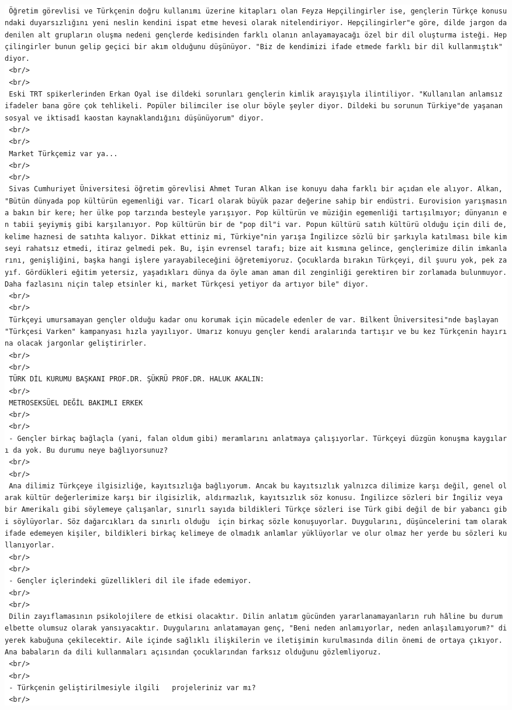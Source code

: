      Öğretim görevlisi ve Türkçenin doğru kullanımı üzerine kitapları olan Feyza Hepçilingirler ise, gençlerin Türkçe konusundaki duyarsızlığını yeni neslin kendini ispat etme hevesi olarak nitelendiriyor. Hepçilingirler"e göre, dilde jargon da denilen alt grupların oluşma nedeni gençlerde kedisinden farklı olanın anlayamayacağı özel bir dil oluşturma isteği. Hepçilingirler bunun gelip geçici bir akım olduğunu düşünüyor. "Biz de kendimizi ifade etmede farklı bir dil kullanmıştık" diyor.
     <br/>
     <br/>
     Eski TRT spikerlerinden Erkan Oyal ise dildeki sorunları gençlerin kimlik arayışıyla ilintiliyor. "Kullanılan anlamsız ifadeler bana göre çok tehlikeli. Popüler bilimciler ise olur böyle şeyler diyor. Dildeki bu sorunun Türkiye"de yaşanan sosyal ve iktisadî kaostan kaynaklandığını düşünüyorum" diyor.
     <br/>
     <br/>
     Market Türkçemiz var ya...
     <br/>
     <br/>
     Sivas Cumhuriyet Üniversitesi öğretim görevlisi Ahmet Turan Alkan ise konuyu daha farklı bir açıdan ele alıyor. Alkan, "Bütün dünyada pop kültürün egemenliği var. Ticarî olarak büyük pazar değerine sahip bir endüstri. Eurovision yarışmasına bakın bir kere; her ülke pop tarzında besteyle yarışıyor. Pop kültürün ve müziğin egemenliği tartışılmıyor; dünyanın en tabii şeyiymiş gibi karşılanıyor. Pop kültürün bir de "pop dil"i var. Popun kültürü satıh kültürü olduğu için dili de, kelime haznesi de satıhta kalıyor. Dikkat ettiniz mi, Türkiye"nin yarışa İngilizce sözlü bir şarkıyla katılması bile kimseyi rahatsız etmedi, itiraz gelmedi pek. Bu, işin evrensel tarafı; bize ait kısmına gelince, gençlerimize dilin imkanlarını, genişliğini, başka hangi işlere yarayabileceğini öğretemiyoruz. Çocuklarda bırakın Türkçeyi, dil şuuru yok, pek zayıf. Gördükleri eğitim yetersiz, yaşadıkları dünya da öyle aman aman dil zenginliği gerektiren bir zorlamada bulunmuyor. Daha fazlasını niçin talep etsinler ki, market Türkçesi yetiyor da artıyor bile" diyor.
     <br/>
     <br/>
     Türkçeyi umursamayan gençler olduğu kadar onu korumak için mücadele edenler de var. Bilkent Üniversitesi"nde başlayan "Türkçesi Varken" kampanyası hızla yayılıyor. Umarız konuyu gençler kendi aralarında tartışır ve bu kez Türkçenin hayırına olacak jargonlar geliştirirler.
     <br/>
     <br/>
     TÜRK DİL KURUMU BAŞKANI PROF.DR. ŞÜKRÜ PROF.DR. HALUK AKALIN:
     <br/>
     METROSEKSÜEL DEĞİL BAKIMLI ERKEK
     <br/>
     <br/>
     - Gençler birkaç bağlaçla (yani, falan oldum gibi) meramlarını anlatmaya çalışıyorlar. Türkçeyi düzgün konuşma kaygıları da yok. Bu durumu neye bağlıyorsunuz?
     <br/>
     <br/>
     Ana dilimiz Türkçeye ilgisizliğe, kayıtsızlığa bağlıyorum. Ancak bu kayıtsızlık yalnızca dilimize karşı değil, genel olarak kültür değerlerimize karşı bir ilgisizlik, aldırmazlık, kayıtsızlık söz konusu. İngilizce sözleri bir İngiliz veya bir Amerikalı gibi söylemeye çalışanlar, sınırlı sayıda bildikleri Türkçe sözleri ise Türk gibi değil de bir yabancı gibi söylüyorlar. Söz dağarcıkları da sınırlı olduğu  için birkaç sözle konuşuyorlar. Duygularını, düşüncelerini tam olarak ifade edemeyen kişiler, bildikleri birkaç kelimeye de olmadık anlamlar yüklüyorlar ve olur olmaz her yerde bu sözleri kullanıyorlar.
     <br/>
     <br/>
     - Gençler içlerindeki güzellikleri dil ile ifade edemiyor.
     <br/>
     <br/>
     Dilin zayıflamasının psikolojilere de etkisi olacaktır. Dilin anlatım gücünden yararlanamayanların ruh hâline bu durum elbette olumsuz olarak yansıyacaktır. Duygularını anlatamayan genç, "Beni neden anlamıyorlar, neden anlaşılamıyorum?" diyerek kabuğuna çekilecektir. Aile içinde sağlıklı ilişkilerin ve iletişimin kurulmasında dilin önemi de ortaya çıkıyor. Ana babaların da dili kullanmaları açısından çocuklarından farksız olduğunu gözlemliyoruz.
     <br/>
     <br/>
     - Türkçenin geliştirilmesiyle ilgili   projeleriniz var mı?
     <br/>